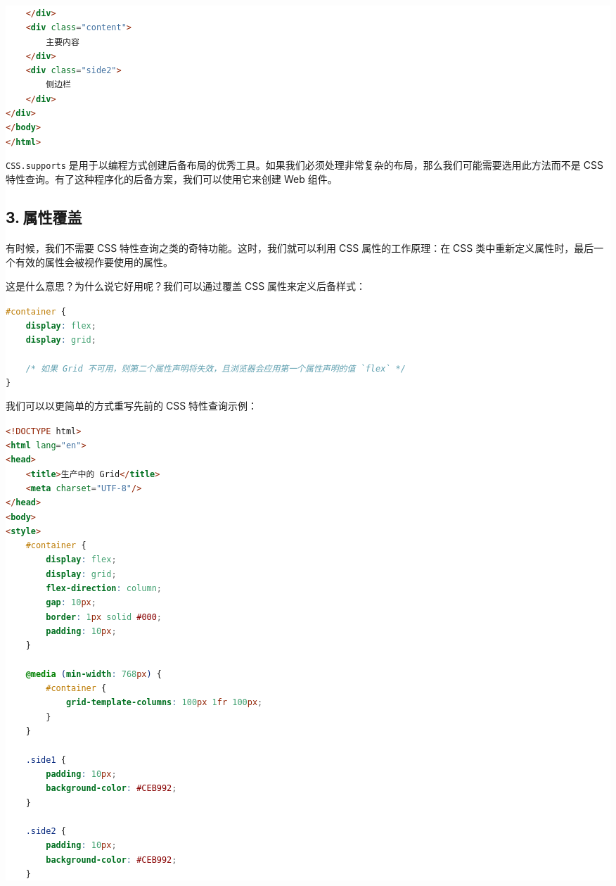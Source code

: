 ```HTML
    </div>
    <div class="content">
        主要内容
    </div>
    <div class="side2">
        侧边栏
    </div>
</div>
</body>
</html>
```

`CSS.supports` 是用于以编程方式创建后备布局的优秀工具。如果我们必须处理非常复杂的布局，那么我们可能需要选用此方法而不是 CSS 特性查询。有了这种程序化的后备方案，我们可以使用它来创建 Web 组件。

## 3. 属性覆盖

有时候，我们不需要 CSS 特性查询之类的奇特功能。这时，我们就可以利用 CSS 属性的工作原理：在 CSS 类中重新定义属性时，最后一个有效的属性会被视作要使用的属性。

这是什么意思？为什么说它好用呢？我们可以通过覆盖 CSS 属性来定义后备样式：

```css
#container {
    display: flex;
    display: grid;

    /* 如果 Grid 不可用，则第二个属性声明将失效，且浏览器会应用第一个属性声明的值 `flex` */
}
```

我们可以以更简单的方式重写先前的 CSS 特性查询示例：

```HTML
<!DOCTYPE html>
<html lang="en">
<head>
    <title>生产中的 Grid</title>
    <meta charset="UTF-8"/>
</head>
<body>
<style>
    #container {
        display: flex;
        display: grid;
        flex-direction: column;
        gap: 10px;
        border: 1px solid #000;
        padding: 10px;
    }

    @media (min-width: 768px) {
        #container {
            grid-template-columns: 100px 1fr 100px;
        }
    }

    .side1 {
        padding: 10px;
        background-color: #CEB992;
    }

    .side2 {
        padding: 10px;
        background-color: #CEB992;
    }

```